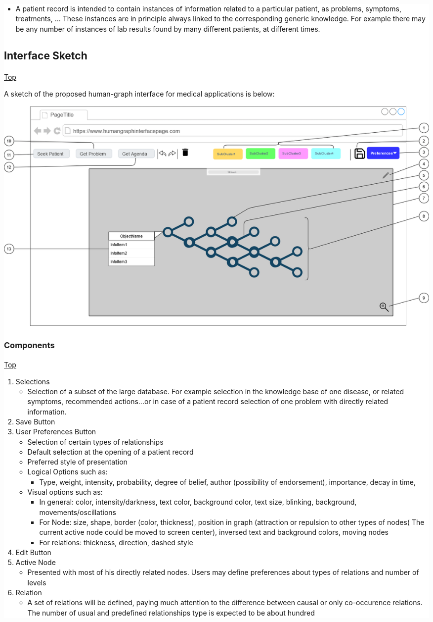   - A patient record is intended to contain instances of information related to a particular patient, as problems, symptoms, treatments, ... These instances are in principle always linked to the corresponding generic knowledge. For example there may be any number of instances of lab results found by many different patients, at different times.
 
## Interface Sketch
<a href="#home">Top</a><a id="sketch"></a>

A sketch of the proposed human-graph interface for medical applications is below:

![human graph interface sketch image](../img/human_graph_interface_wireframe.png "sketch of interface, with key features numbered")

### Components
<a href="#home">Top</a><a id="components"></a>
1. Selections
   - Selection of a subset of the large database. For example selection in the knowledge base of one disease, or related symptoms, recommended actions...or in case of a patient record selection of one problem with directly related information.
1. Save Button
1. User Preferences Button
   - Selection of certain types of relationships
   - Default selection at the opening of a patient record
   - Preferred style of presentation
   - Logical Options such as:
     - Type, weight, intensity, probability, degree of belief, author (possibility of endorsement), importance, decay in time, 
   - Visual options such as:
     - In general: color, intensity/darkness, text color, background color, text size, blinking, background, movements/oscillations
     - For Node: size, shape, border (color, thickness), position in graph (attraction or repulsion to other types of nodes( The current active node could be moved to screen center), inversed text and background colors, moving nodes
     - For relations: thickness, direction, dashed style
1. Edit Button
1. Active Node
   - Presented with most of his directly related nodes. Users may define preferences about types of relations and number of levels
1. Relation
   - A set of relations will be defined, paying much attention to the difference between causal or only co-occurence relations. The number of usual and predefined relationships type is expected to be about hundred